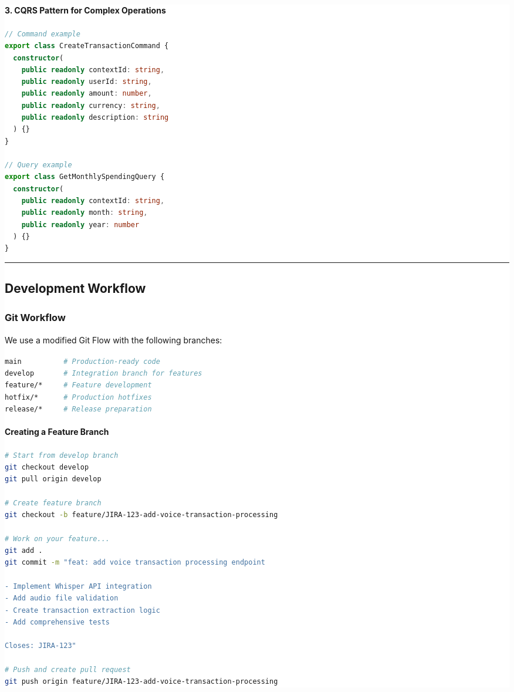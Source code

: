 #### 3. CQRS Pattern for Complex Operations
```typescript
// Command example
export class CreateTransactionCommand {
  constructor(
    public readonly contextId: string,
    public readonly userId: string,
    public readonly amount: number,
    public readonly currency: string,
    public readonly description: string
  ) {}
}

// Query example
export class GetMonthlySpendingQuery {
  constructor(
    public readonly contextId: string,
    public readonly month: string,
    public readonly year: number
  ) {}
}
```

---

## Development Workflow

### Git Workflow
We use a modified Git Flow with the following branches:

```bash
main          # Production-ready code
develop       # Integration branch for features
feature/*     # Feature development
hotfix/*      # Production hotfixes
release/*     # Release preparation
```

#### Creating a Feature Branch
```bash
# Start from develop branch
git checkout develop
git pull origin develop

# Create feature branch
git checkout -b feature/JIRA-123-add-voice-transaction-processing

# Work on your feature...
git add .
git commit -m "feat: add voice transaction processing endpoint

- Implement Whisper API integration
- Add audio file validation
- Create transaction extraction logic
- Add comprehensive tests

Closes: JIRA-123"

# Push and create pull request
git push origin feature/JIRA-123-add-voice-transaction-processing
```
